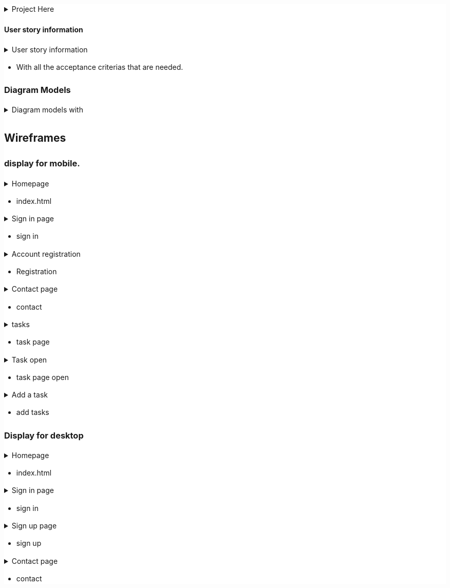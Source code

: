 <details><summary>Project Here</summary></details>

#### User story information 
<details><summary>User story information</summary></details>

* With all the acceptance criterias that are needed.

### Diagram Models

<details><summary>Diagram models with </summary></details>

## Wireframes 

### display for mobile.
<details><summary>Homepage</summary></details>

- index.html

<details><summary>Sign in page </summary></details>

- sign in

<details><summary>Account registration </summary></details>

- Registration 

<details><summary>Contact page </summary></details>

- contact 

<details><summary>tasks </summary></details>

- task page 


<details><summary>Task open </summary></details>

- task page open

<details><summary>Add a task </summary></details>

- add tasks

### Display for desktop

<details><summary>Homepage</summary></details>

- index.html

<details><summary>Sign in page </summary></details>

- sign in 

<details><summary>Sign up page</summary></details>

- sign up

<details><summary>Contact page</summary></details>

- contact
